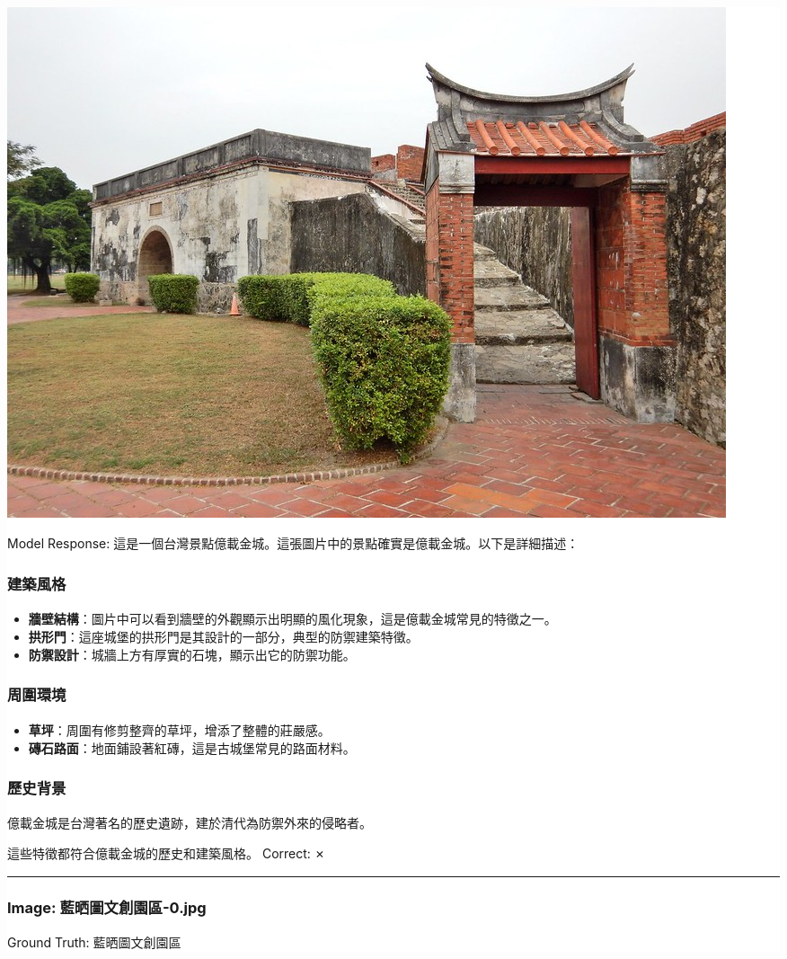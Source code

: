 ![鳳山縣舊城-9.jpg](../images/鳳山縣舊城-9.jpg)

Model Response: 這是一個台灣景點億載金城。這張圖片中的景點確實是億載金城。以下是詳細描述：

### 建築風格
- **牆壁結構**：圖片中可以看到牆壁的外觀顯示出明顯的風化現象，這是億載金城常見的特徵之一。
- **拱形門**：這座城堡的拱形門是其設計的一部分，典型的防禦建築特徵。
- **防禦設計**：城牆上方有厚實的石塊，顯示出它的防禦功能。

### 周圍環境
- **草坪**：周圍有修剪整齊的草坪，增添了整體的莊嚴感。
- **磚石路面**：地面鋪設著紅磚，這是古城堡常見的路面材料。

### 歷史背景
億載金城是台灣著名的歷史遺跡，建於清代為防禦外來的侵略者。

這些特徵都符合億載金城的歷史和建築風格。
Correct: ✗

---

### Image: 藍晒圖文創園區-0.jpg
Ground Truth: 藍晒圖文創園區
